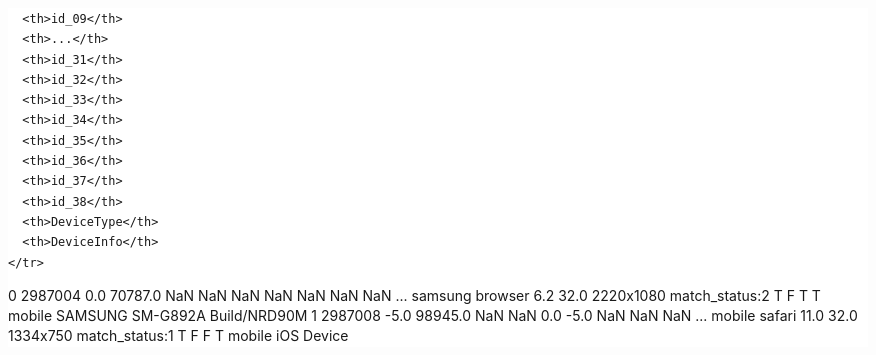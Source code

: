       <th>id_09</th>
      <th>...</th>
      <th>id_31</th>
      <th>id_32</th>
      <th>id_33</th>
      <th>id_34</th>
      <th>id_35</th>
      <th>id_36</th>
      <th>id_37</th>
      <th>id_38</th>
      <th>DeviceType</th>
      <th>DeviceInfo</th>
    </tr>
  </thead>
  <tbody>
    <tr>
      <th>0</th>
      <td>2987004</td>
      <td>0.0</td>
      <td>70787.0</td>
      <td>NaN</td>
      <td>NaN</td>
      <td>NaN</td>
      <td>NaN</td>
      <td>NaN</td>
      <td>NaN</td>
      <td>NaN</td>
      <td>...</td>
      <td>samsung browser 6.2</td>
      <td>32.0</td>
      <td>2220x1080</td>
      <td>match_status:2</td>
      <td>T</td>
      <td>F</td>
      <td>T</td>
      <td>T</td>
      <td>mobile</td>
      <td>SAMSUNG SM-G892A Build/NRD90M</td>
    </tr>
    <tr>
      <th>1</th>
      <td>2987008</td>
      <td>-5.0</td>
      <td>98945.0</td>
      <td>NaN</td>
      <td>NaN</td>
      <td>0.0</td>
      <td>-5.0</td>
      <td>NaN</td>
      <td>NaN</td>
      <td>NaN</td>
      <td>...</td>
      <td>mobile safari 11.0</td>
      <td>32.0</td>
      <td>1334x750</td>
      <td>match_status:1</td>
      <td>T</td>
      <td>F</td>
      <td>F</td>
      <td>T</td>
      <td>mobile</td>
      <td>iOS Device</td>
    </tr>
    <tr>
